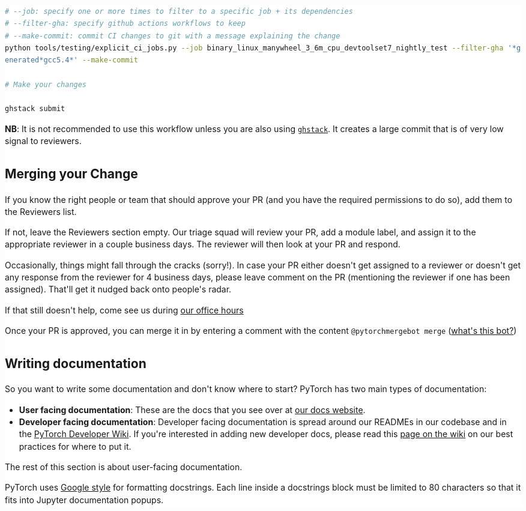 ```bash
# --job: specify one or more times to filter to a specific job + its dependencies
# --filter-gha: specify github actions workflows to keep
# --make-commit: commit CI changes to git with a message explaining the change
python tools/testing/explicit_ci_jobs.py --job binary_linux_manywheel_3_6m_cpu_devtoolset7_nightly_test --filter-gha '*generated*gcc5.4*' --make-commit

# Make your changes

ghstack submit
```

**NB**: It is not recommended to use this workflow unless you are also using
[`ghstack`](https://github.com/ezyang/ghstack). It creates a large commit that is
of very low signal to reviewers.

## Merging your Change
If you know the right people or team that should approve your PR (and you have the required permissions to do so), add them to the Reviewers list.

If not, leave the Reviewers section empty. Our triage squad will review your PR, add a module label, and assign it to the appropriate reviewer in a couple business days.  The reviewer will then look at your PR and respond.

Occasionally, things might fall through the cracks (sorry!). In case your PR either doesn't get assigned to a reviewer or doesn't get any response from the reviewer for 4 business days, please leave comment on the PR (mentioning the reviewer if one has been assigned). That'll get it nudged back onto people's radar.

If that still doesn't help, come see us during [our office hours](https://github.com/pytorch/pytorch/wiki/Dev-Infra-Office-Hours)

Once your PR is approved, you can merge it in by entering a comment with the content `@pytorchmergebot merge` ([what's this bot?](https://github.com/pytorch/pytorch/wiki/Bot-commands))

## Writing documentation

So you want to write some documentation and don't know where to start?
PyTorch has two main types of documentation:
- **User facing documentation**:
These are the docs that you see over at [our docs website](https://pytorch.org/docs).
- **Developer facing documentation**:
Developer facing documentation is spread around our READMEs in our codebase and in
the [PyTorch Developer Wiki](https://github.com/pytorch/pytorch/wiki).
If you're interested in adding new developer docs, please read this [page on the wiki](https://github.com/pytorch/pytorch/wiki/Where-or-how-should-I-add-documentation) on our best practices for where to put it.

The rest of this section is about user-facing documentation.

PyTorch uses [Google style](https://www.sphinx-doc.org/en/master/usage/extensions/example_google.html)
for formatting docstrings. Each line inside a docstrings block must be limited to 80 characters so that it fits into Jupyter documentation popups.
